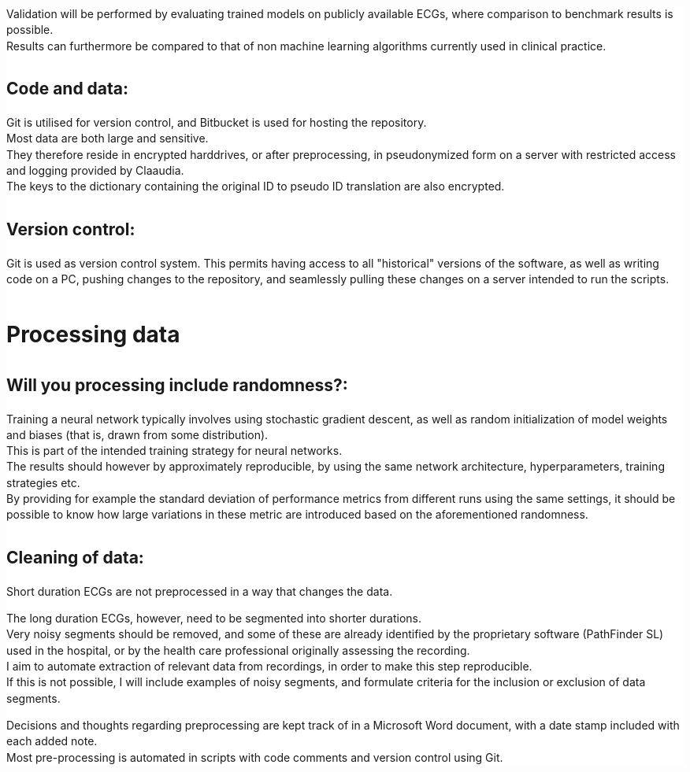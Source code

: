 Validation will be performed by evaluating trained models on publicly available ECGs, where comparison to benchmark results is possible. \
Results can furthermore be compared to that of non machine learning algorithms currently used in clinical practice. 


## Code and data: 

Git is utilised for version control, and Bitbucket is used for hosting the repository. \
Most data are both large and sensitive. \
They therefore reside in encrypted harddrives, or after preprocessing, in pseudonymized form on a server with restricted access and logging provided by Claaudia. \
The keys to the dictionary containing the original ID to pseudo ID translation are also encrypted.

## Version control: 

Git is used as version control system. This permits having access to all "historical" versions of the software, as well as writing code on a PC, pushing changes to the repository, and seamlessly pulling these changes on a server intended to run the scripts.

# Processing data

##  Will you processing include randomness?: 

Training a neural network typically involves using stochastic gradient descent, as well as random initialization of model weights and biases (that is, drawn from some distribution). \
This is part of the intended training strategy for neural networks. \
The results should however by approximately reproducible, by using the same network architecture, hyperparameters, training strategies etc. \
By providing for example the standard deviation of performance metrics from different runs using the same settings, it should be possible to know how large variations in these metric are introduced based on the aforementioned randomness. 


## Cleaning of data: 

Short duration ECGs are not preprocessed in a way that changes the data. 

The long duration ECGs, however, need to be segmented into shorter durations. \
Very noisy segments should be removed, and some of these are already identified by the proprietary software (PathFinder SL) used in the hospital, or by the health care professional originally assessing the recording. \
I aim to automate extraction of relevant data from recordings, in order to make this step reproducible. \
If this is not possible, I will include examples of noisy segments, and formulate criteria for the inclusion or exclusion of data segments. 

Decisions and thoughts regarding preprocessing are kept track of in a Microsoft Word document, with a date stamp included with each added note. \
Most pre-processing is automated in scripts with code comments and version control using Git. 
